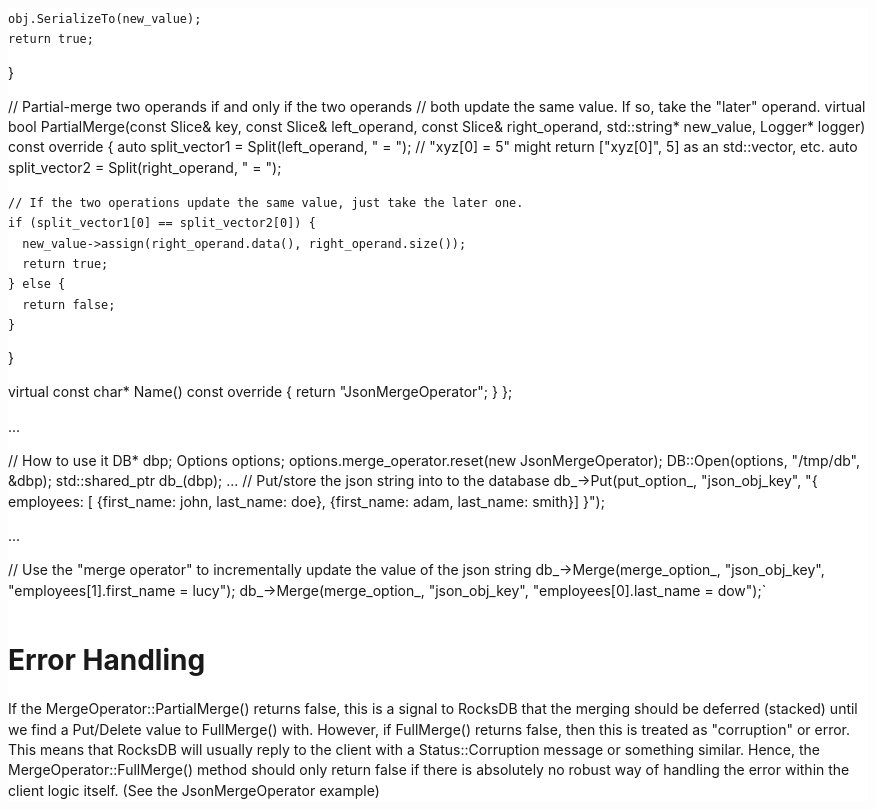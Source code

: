     obj.SerializeTo(new_value);
    return true;
  }
 
  // Partial-merge two operands if and only if the two operands
  // both update the same value. If so, take the "later" operand.
  virtual bool PartialMerge(const Slice& key,
                            const Slice& left_operand,
                            const Slice& right_operand,
                            std::string* new_value,
                            Logger* logger) const override {
    auto split_vector1 = Split(left_operand, " = ");   // "xyz[0] = 5" might return ["xyz[0]", 5] as an std::vector, etc.
    auto split_vector2 = Split(right_operand, " = ");
 
    // If the two operations update the same value, just take the later one.
    if (split_vector1[0] == split_vector2[0]) {
      new_value->assign(right_operand.data(), right_operand.size());
      return true;
    } else {
      return false;
    }
  }
 
  virtual const char* Name() const override {
    return "JsonMergeOperator";
   }
};
 
...
 
// How to use it
DB* dbp;
Options options;
options.merge_operator.reset(new JsonMergeOperator);
DB::Open(options, "/tmp/db", &dbp);
std::shared_ptr<DB> db_(dbp);
...
// Put/store the json string into to the database
db_->Put(put_option_, "json_obj_key",
         "{ employees: [ {first_name: john, last_name: doe}, {first_name: adam, last_name: smith}] }");
 
...
 
// Use the "merge operator" to incrementally update the value of the json string
db_->Merge(merge_option_, "json_obj_key", "employees[1].first_name = lucy");
db_->Merge(merge_option_, "json_obj_key", "employees[0].last_name = dow");`

# Error Handling

If the MergeOperator::PartialMerge() returns false, this is a signal to RocksDB that the merging should be deferred (stacked) until we find a Put/Delete value to FullMerge() with.
However, if FullMerge() returns false, then this is treated as "corruption" or error. This means that RocksDB will usually reply to the client with a Status::Corruption message or something similar.
Hence, the MergeOperator::FullMerge() method should only return false if there is absolutely no robust way of handling the error within the client logic itself.
(See the JsonMergeOperator example)
